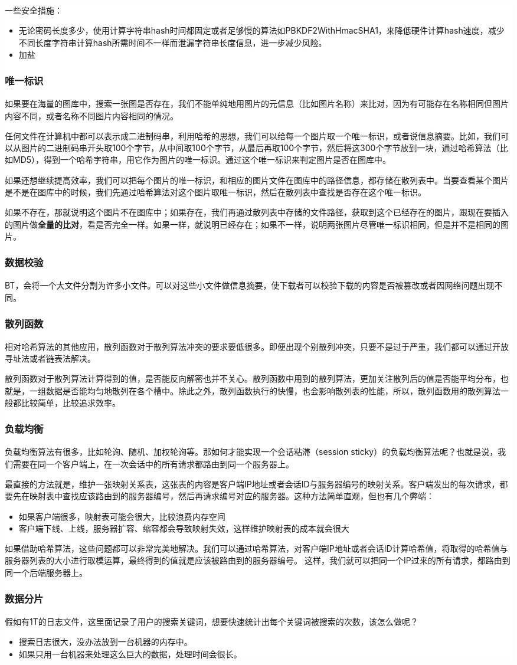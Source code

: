 一些安全措施：

- 无论密码长度多少，使用计算字符串hash时间都固定或者足够慢的算法如PBKDF2WithHmacSHA1，来降低硬件计算hash速度，减少不同长度字符串计算hash所需时间不一样而泄漏字符串长度信息，进一步减少风险。
- 加盐



### 唯一标识

如果要在海量的图库中，搜索一张图是否存在，我们不能单纯地用图片的元信息（比如图片名称）来比对，因为有可能存在名称相同但图片内容不同，或者名称不同图片内容相同的情况。

任何文件在计算机中都可以表示成二进制码串，利用哈希的思想，我们可以给每一个图片取一个唯一标识，或者说信息摘要。比如，我们可以从图片的二进制码串开头取100个字节，从中间取100个字节，从最后再取100个字节，然后将这300个字节放到一块，通过哈希算法（比如MD5），得到一个哈希字符串，用它作为图片的唯一标识。通过这个唯一标识来判定图片是否在图库中。

如果还想继续提高效率，我们可以把每个图片的唯一标识，和相应的图片文件在图库中的路径信息，都存储在散列表中。当要查看某个图片是不是在图库中的时候，我们先通过哈希算法对这个图片取唯一标识，然后在散列表中查找是否存在这个唯一标识。

如果不存在，那就说明这个图片不在图库中；如果存在，我们再通过散列表中存储的文件路径，获取到这个已经存在的图片，跟现在要插入的图片做**全量的比对**，看是否完全一样。如果一样，就说明已经存在；如果不一样，说明两张图片尽管唯一标识相同，但是并不是相同的图片。



### 数据校验

BT，会将一个大文件分割为许多小文件。可以对这些小文件做信息摘要，使下载者可以校验下载的内容是否被篡改或者因网络问题出现不同。



### 散列函数

相对哈希算法的其他应用，散列函数对于散列算法冲突的要求要低很多。即便出现个别散列冲突，只要不是过于严重，我们都可以通过开放寻址法或者链表法解决。

散列函数对于散列算法计算得到的值，是否能反向解密也并不关心。散列函数中用到的散列算法，更加关注散列后的值是否能平均分布，也就是，一组数据是否能均匀地散列在各个槽中。除此之外，散列函数执行的快慢，也会影响散列表的性能，所以，散列函数用的散列算法一般都比较简单，比较追求效率。



### 负载均衡

负载均衡算法有很多，比如轮询、随机、加权轮询等。那如何才能实现一个会话粘滞（session sticky）的负载均衡算法呢？也就是说，我们需要在同一个客户端上，在一次会话中的所有请求都路由到同一个服务器上。

最直接的方法就是，维护一张映射关系表，这张表的内容是客户端IP地址或者会话ID与服务器编号的映射关系。客户端发出的每次请求，都要先在映射表中查找应该路由到的服务器编号，然后再请求编号对应的服务器。这种方法简单直观，但也有几个弊端：

- 如果客户端很多，映射表可能会很大，比较浪费内存空间
- 客户端下线、上线，服务器扩容、缩容都会导致映射失效，这样维护映射表的成本就会很大

如果借助哈希算法，这些问题都可以非常完美地解决。我们可以通过哈希算法，对客户端IP地址或者会话ID计算哈希值，将取得的哈希值与服务器列表的大小进行取模运算，最终得到的值就是应该被路由到的服务器编号。 这样，我们就可以把同一个IP过来的所有请求，都路由到同一个后端服务器上。



### 数据分片

假如有1T的日志文件，这里面记录了用户的搜索关键词，想要快速统计出每个关键词被搜索的次数，该怎么做呢？

- 搜索日志很大，没办法放到一台机器的内存中。
- 如果只用一台机器来处理这么巨大的数据，处理时间会很长。
